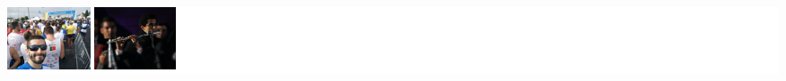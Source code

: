 <img src="img/achievements/running.jpg" height="70">
<img src="img/achievements/flute.jpg" height="70">